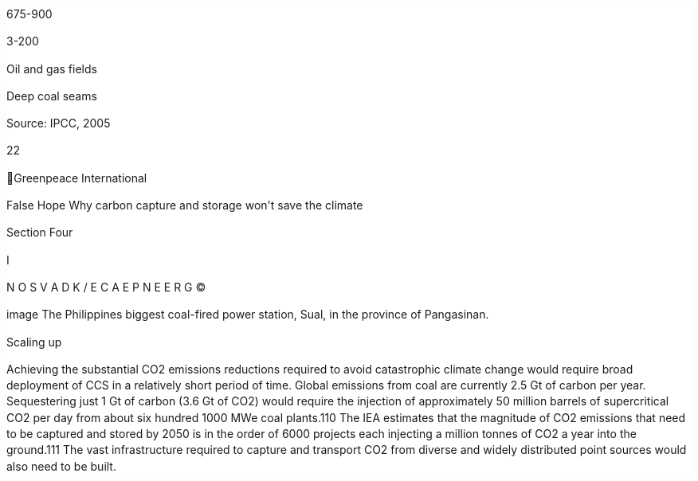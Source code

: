 675-900

3-200

Oil and gas fields

Deep coal seams

Source: IPCC, 2005

22

Greenpeace
International

False Hope
Why carbon capture
and storage won't
save the climate

Section
Four

I

N
O
S
V
A
D
K
/
E
C
A
E
P
N
E
E
R
G
©

image The Philippines biggest
coal-fired power station, Sual, in the
province of Pangasinan.

Scaling up

Achieving the substantial CO2 emissions reductions
required to avoid catastrophic climate change would
require broad deployment of CCS in a relatively short
period of time. Global emissions from coal are currently
2.5 Gt of carbon per year. Sequestering just 1 Gt of
carbon (3.6 Gt of CO2) would require the injection of
approximately 50 million barrels of supercritical CO2 per
day from about six hundred 1000 MWe coal plants.110 The
IEA estimates that the magnitude of CO2 emissions that
need to be captured and stored by 2050 is in the order of
6000 projects each injecting a million tonnes of CO2 a
year into the ground.111 The vast infrastructure required to
capture and transport CO2 from diverse and widely
distributed point sources would also need to be built.

